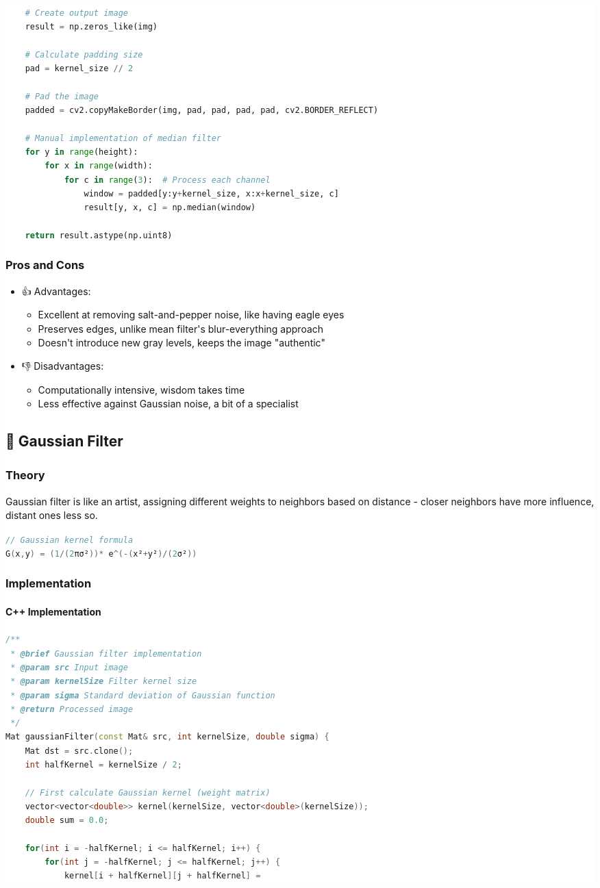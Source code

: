 ```python
    # Create output image
    result = np.zeros_like(img)

    # Calculate padding size
    pad = kernel_size // 2

    # Pad the image
    padded = cv2.copyMakeBorder(img, pad, pad, pad, pad, cv2.BORDER_REFLECT)

    # Manual implementation of median filter
    for y in range(height):
        for x in range(width):
            for c in range(3):  # Process each channel
                window = padded[y:y+kernel_size, x:x+kernel_size, c]
                result[y, x, c] = np.median(window)

    return result.astype(np.uint8)
```

### Pros and Cons
- 👍 Advantages:
  - Excellent at removing salt-and-pepper noise, like having eagle eyes
  - Preserves edges, unlike mean filter's blur-everything approach
  - Doesn't introduce new gray levels, keeps the image "authentic"

- 👎 Disadvantages:
  - Computationally intensive, wisdom takes time
  - Less effective against Gaussian noise, a bit of a specialist

## 🎨 Gaussian Filter
<a name="gaussian-filter"></a>

### Theory
Gaussian filter is like an artist, assigning different weights to neighbors based on distance - closer neighbors have more influence, distant ones less so.

```cpp
// Gaussian kernel formula
G(x,y) = (1/(2πσ²))* e^(-(x²+y²)/(2σ²))
```

### Implementation

#### C++ Implementation
```cpp
/**
 * @brief Gaussian filter implementation
 * @param src Input image
 * @param kernelSize Filter kernel size
 * @param sigma Standard deviation of Gaussian function
 * @return Processed image
 */
Mat gaussianFilter(const Mat& src, int kernelSize, double sigma) {
    Mat dst = src.clone();
    int halfKernel = kernelSize / 2;

    // First calculate Gaussian kernel (weight matrix)
    vector<vector<double>> kernel(kernelSize, vector<double>(kernelSize));
    double sum = 0.0;

    for(int i = -halfKernel; i <= halfKernel; i++) {
        for(int j = -halfKernel; j <= halfKernel; j++) {
            kernel[i + halfKernel][j + halfKernel] =
```